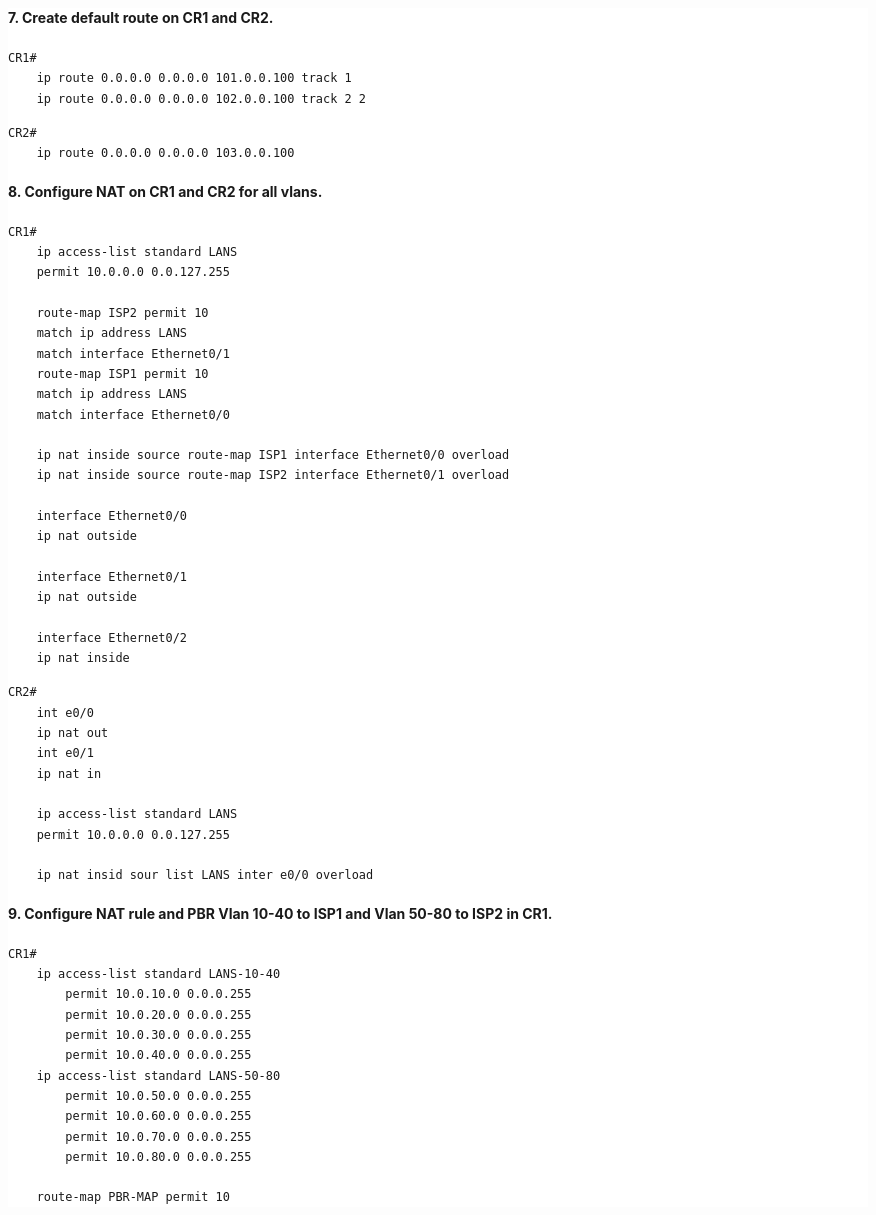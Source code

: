 #### 7. Create default route on CR1 and CR2.
```
CR1#
    ip route 0.0.0.0 0.0.0.0 101.0.0.100 track 1
    ip route 0.0.0.0 0.0.0.0 102.0.0.100 track 2 2
```
```
CR2#
    ip route 0.0.0.0 0.0.0.0 103.0.0.100
```
#### 8. Configure NAT on CR1 and CR2 for all vlans.

```
CR1#
    ip access-list standard LANS
    permit 10.0.0.0 0.0.127.255

    route-map ISP2 permit 10
    match ip address LANS
    match interface Ethernet0/1
    route-map ISP1 permit 10
    match ip address LANS
    match interface Ethernet0/0

    ip nat inside source route-map ISP1 interface Ethernet0/0 overload
    ip nat inside source route-map ISP2 interface Ethernet0/1 overload

    interface Ethernet0/0
    ip nat outside

    interface Ethernet0/1
    ip nat outside

    interface Ethernet0/2
    ip nat inside
```
```
CR2#
    int e0/0
    ip nat out
    int e0/1
    ip nat in
    
    ip access-list standard LANS
    permit 10.0.0.0 0.0.127.255
    
    ip nat insid sour list LANS inter e0/0 overload
```
#### 9. Configure NAT rule and PBR Vlan 10-40 to ISP1 and Vlan 50-80 to ISP2 in CR1.

```
CR1#
    ip access-list standard LANS-10-40
        permit 10.0.10.0 0.0.0.255
        permit 10.0.20.0 0.0.0.255
        permit 10.0.30.0 0.0.0.255
        permit 10.0.40.0 0.0.0.255
    ip access-list standard LANS-50-80
        permit 10.0.50.0 0.0.0.255
        permit 10.0.60.0 0.0.0.255
        permit 10.0.70.0 0.0.0.255
        permit 10.0.80.0 0.0.0.255

    route-map PBR-MAP permit 10
```